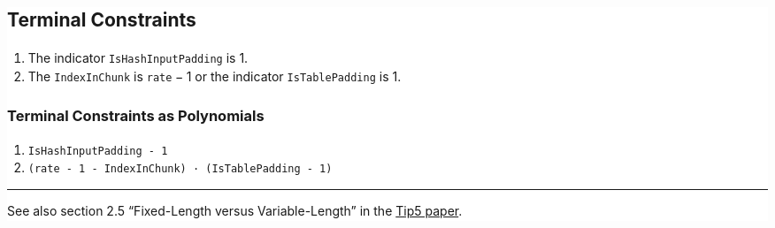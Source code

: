 ## Terminal Constraints

1. The indicator `IsHashInputPadding` is 1.
1. The `IndexInChunk` is $\texttt{rate} - 1$ or the indicator `IsTablePadding` is 1.

### Terminal Constraints as Polynomials

1. `IsHashInputPadding - 1`
1. `(rate - 1 - IndexInChunk) · (IsTablePadding - 1)`

---

[tip5]: https://eprint.iacr.org/2023/107.pdf

[^padding]:
See also section 2.5 “Fixed-Length versus Variable-Length” in the [Tip5 paper][tip5].
